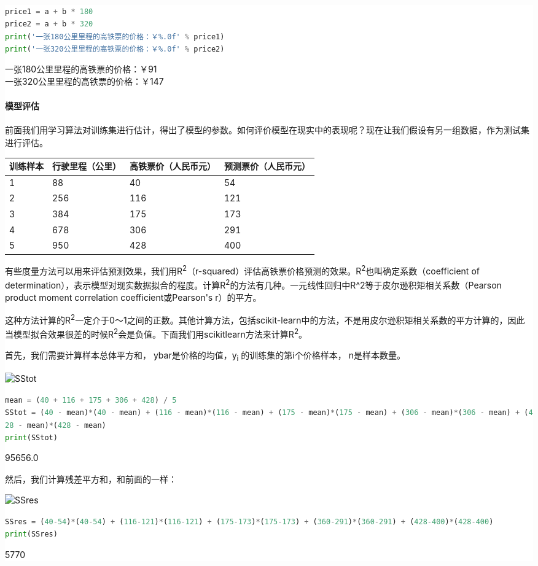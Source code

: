 ```python
price1 = a + b * 180
price2 = a + b * 320
print('一张180公里里程的高铁票的价格：￥%.0f' % price1)
print('一张320公里里程的高铁票的价格：￥%.0f' % price2)
```

一张180公里里程的高铁票的价格：￥91  
一张320公里里程的高铁票的价格：￥147

#### 模型评估

前面我们用学习算法对训练集进行估计，得出了模型的参数。如何评价模型在现实中的表现呢？现在让我们假设有另一组数据，作为测试集进行评估。

|训练样本|行驶里程（公里）| 高铁票价（人民币元）|预测票价（人民币元）|
|--|--|--|--|
|1|88|40|54|
|2|256|116|121|
|3|384|175|173|
|4|678|306|291|
|5|950|428|400|

有些度量方法可以用来评估预测效果，我们用R<sup>2</sup>（r-squared）评估高铁票价格预测的效果。R<sup>2</sup>也叫确定系数（coefficient of determination），表示模型对现实数据拟合的程度。计算R<sup>2</sup>的方法有几种。一元线性回归中R^2等于皮尔逊积矩相关系数（Pearson product moment correlation coefficient或Pearson's r）的平方。

这种方法计算的R<sup>2</sup>一定介于0～1之间的正数。其他计算方法，包括scikit-learn中的方法，不是用皮尔逊积矩相关系数的平方计算的，因此当模型拟合效果很差的时候R<sup>2</sup>会是负值。下面我们用scikitlearn方法来计算R<sup>2</sup>。

首先，我们需要计算样本总体平方和， ybar是价格的均值，y<sub>i</sub> 的训练集的第i个价格样本， n是样本数量。

![SStot](https://github.com/lymanzhang/Machine-Learning-for-Design/blob/master/Session02_SupervisiedLearning/img_LinearRegression/ml4d_SStotFomula.JPG)

```python
mean = (40 + 116 + 175 + 306 + 428) / 5
SStot = (40 - mean)*(40 - mean) + (116 - mean)*(116 - mean) + (175 - mean)*(175 - mean) + (306 - mean)*(306 - mean) + (428 - mean)*(428 - mean)
print(SStot)
```

95656.0

然后，我们计算残差平方和，和前面的一样：

![SSres](https://github.com/lymanzhang/Machine-Learning-for-Design/blob/master/Session02_SupervisiedLearning/img_LinearRegression/ml4d_SSresFomula.JPG)

```python
SSres = (40-54)*(40-54) + (116-121)*(116-121) + (175-173)*(175-173) + (360-291)*(360-291) + (428-400)*(428-400)
print(SSres)
```

5770

